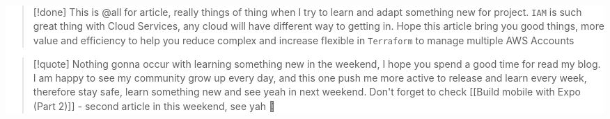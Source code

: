 >[!done]
>This is @all for article, really things of thing when I try to learn and adapt something new for project. `IAM` is such great thing with Cloud Services, any cloud will have different way to getting in. Hope this article bring you good things, more value and efficiency to help you reduce complex and increase flexible in `Terraform` to manage multiple AWS Accounts

>[!quote]
>Nothing gonna occur with learning something new in the weekend, I hope you spend a good time for read my blog. I am happy to see my community grow up every day, and this one push me more active to release and learn every week, therefore stay safe, learn something new and see yeah in next weekend. Don't forget to check [[Build mobile with Expo (Part 2)]] - second article in this weekend, see yah 🙌